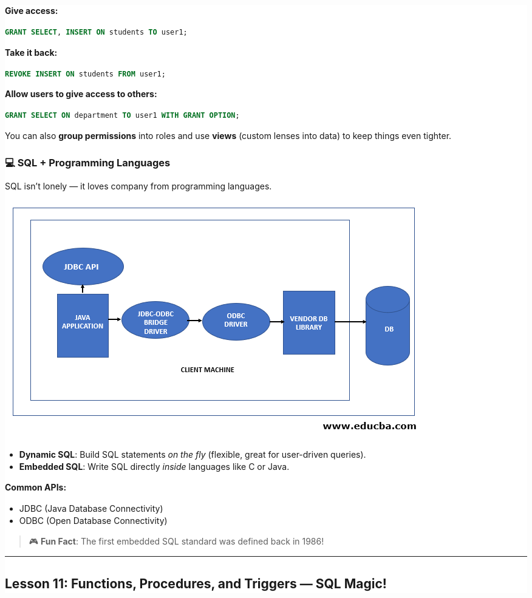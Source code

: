 **Give access:**
```sql
GRANT SELECT, INSERT ON students TO user1;
```

**Take it back:**
```sql
REVOKE INSERT ON students FROM user1;
```

**Allow users to give access to others:**
```sql
GRANT SELECT ON department TO user1 WITH GRANT OPTION;
```

You can also **group permissions** into roles and use **views** (custom lenses into data) to keep things even tighter.

### 💻 SQL + Programming Languages
SQL isn’t lonely — it loves company from programming languages.

![alt text](../img12.png)

- **Dynamic SQL**: Build SQL statements *on the fly* (flexible, great for user-driven queries).
- **Embedded SQL**: Write SQL directly *inside* languages like C or Java.

**Common APIs:**
- JDBC (Java Database Connectivity)
- ODBC (Open Database Connectivity)

> 🎮 **Fun Fact**: The first embedded SQL standard was defined back in 1986!

---

## Lesson 11: Functions, Procedures, and Triggers — SQL Magic!
